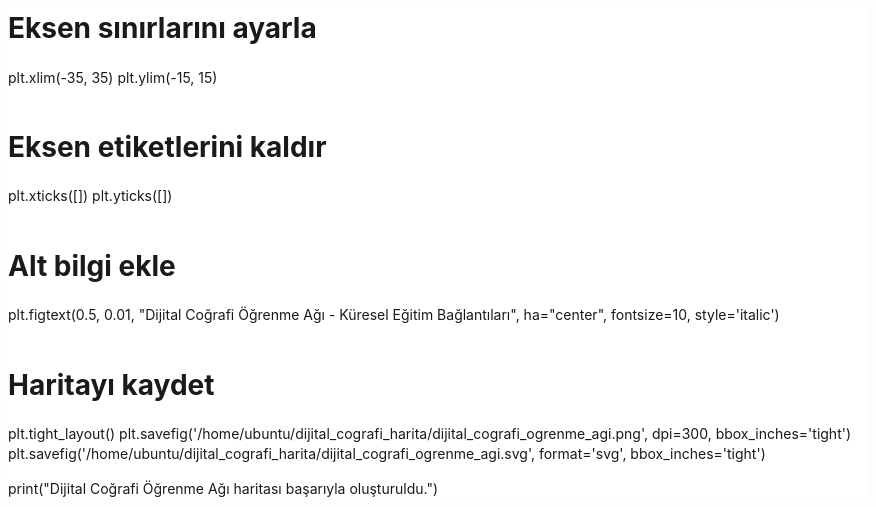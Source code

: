 # Eksen sınırlarını ayarla
plt.xlim(-35, 35)
plt.ylim(-15, 15)

# Eksen etiketlerini kaldır
plt.xticks([])
plt.yticks([])

# Alt bilgi ekle
plt.figtext(0.5, 0.01, "Dijital Coğrafi Öğrenme Ağı - Küresel Eğitim Bağlantıları", 
           ha="center", fontsize=10, style='italic')

# Haritayı kaydet
plt.tight_layout()
plt.savefig('/home/ubuntu/dijital_cografi_harita/dijital_cografi_ogrenme_agi.png', dpi=300, bbox_inches='tight')
plt.savefig('/home/ubuntu/dijital_cografi_harita/dijital_cografi_ogrenme_agi.svg', format='svg', bbox_inches='tight')

print("Dijital Coğrafi Öğrenme Ağı haritası başarıyla oluşturuldu.")
